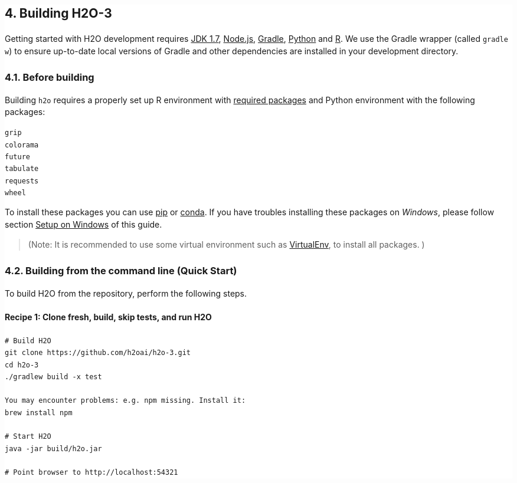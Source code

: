 
<a name="Building"></a>
## 4. Building H2O-3

Getting started with H2O development requires [JDK 1.7](http://www.oracle.com/technetwork/java/javase/downloads/), [Node.js](https://nodejs.org/), [Gradle](https://gradle.org/), [Python](https://www.python.org/) and [R](http://www.r-project.org/).  We use the Gradle wrapper (called `gradlew`) to ensure up-to-date local versions of Gradle and other dependencies are installed in your development directory.

### 4.1. Before building

Building `h2o` requires a properly set up R environment with [required packages](#InstallRPackagesInUnix) and Python environment with the following packages:

```
grip
colorama
future
tabulate
requests
wheel
```

To install these packages you can use [pip](https://pip.pypa.io/en/stable/installing/) or [conda](https://conda.io/).
If you have troubles installing these packages on *Windows*, please follow section [Setup on Windows](#SetupWin) of this guide.
> (Note: It is recommended to use some virtual environment such as [VirtualEnv](https://virtualenv.pypa.io/), to install all packages. )


### 4.2. Building from the command line (Quick Start)

To build H2O from the repository, perform the following steps.


#### Recipe 1: Clone fresh, build, skip tests, and run H2O

```
# Build H2O
git clone https://github.com/h2oai/h2o-3.git
cd h2o-3
./gradlew build -x test

You may encounter problems: e.g. npm missing. Install it:
brew install npm

# Start H2O
java -jar build/h2o.jar

# Point browser to http://localhost:54321

```
